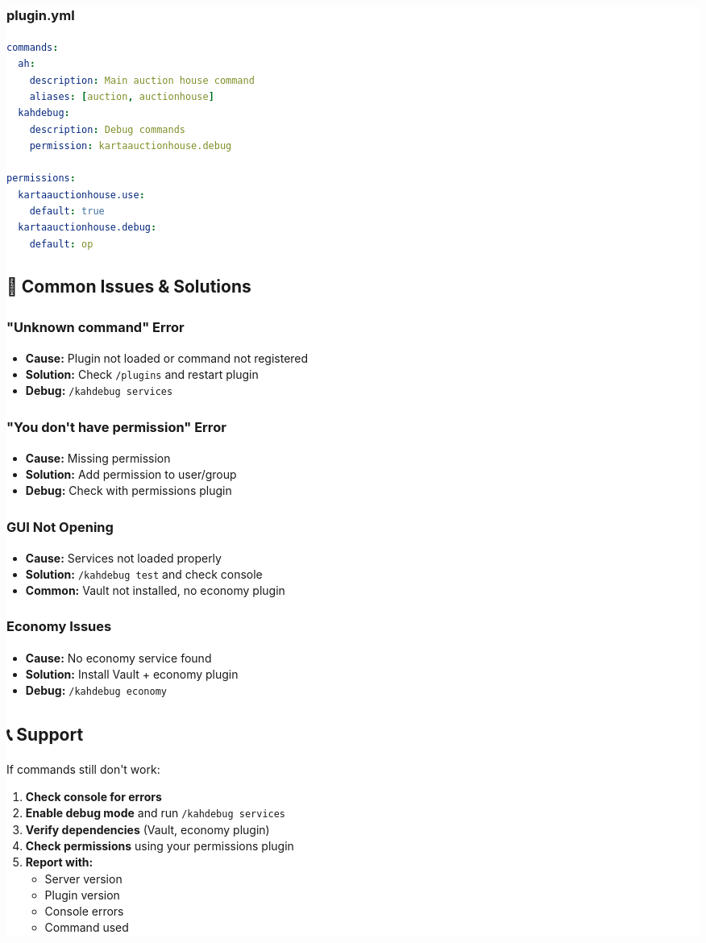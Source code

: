 ### plugin.yml
```yaml
commands:
  ah:
    description: Main auction house command
    aliases: [auction, auctionhouse]
  kahdebug:
    description: Debug commands
    permission: kartaauctionhouse.debug

permissions:
  kartaauctionhouse.use:
    default: true
  kartaauctionhouse.debug:
    default: op
```

## 🚨 Common Issues & Solutions

### "Unknown command" Error
- **Cause:** Plugin not loaded or command not registered
- **Solution:** Check `/plugins` and restart plugin
- **Debug:** `/kahdebug services`

### "You don't have permission" Error
- **Cause:** Missing permission
- **Solution:** Add permission to user/group
- **Debug:** Check with permissions plugin

### GUI Not Opening
- **Cause:** Services not loaded properly
- **Solution:** `/kahdebug test` and check console
- **Common:** Vault not installed, no economy plugin

### Economy Issues
- **Cause:** No economy service found
- **Solution:** Install Vault + economy plugin
- **Debug:** `/kahdebug economy`

## 📞 Support

If commands still don't work:

1. **Check console for errors**
2. **Enable debug mode** and run `/kahdebug services`
3. **Verify dependencies** (Vault, economy plugin)
4. **Check permissions** using your permissions plugin
5. **Report with:**
   - Server version
   - Plugin version
   - Console errors
   - Command used